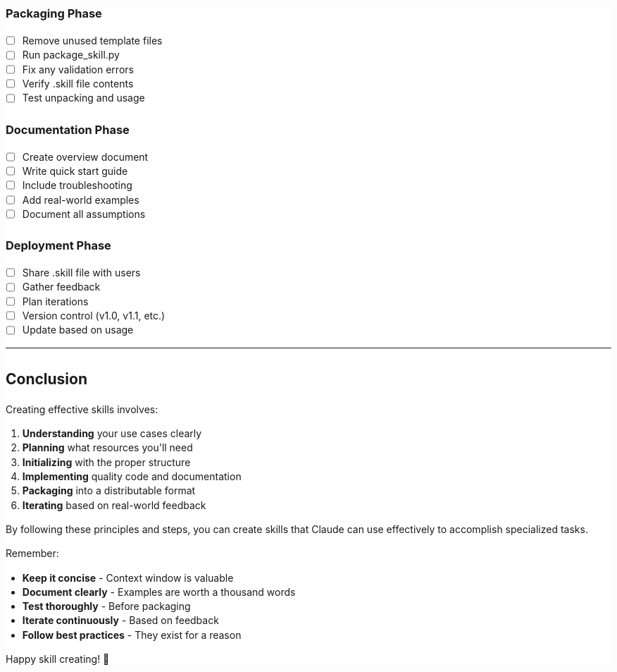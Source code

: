 ### Packaging Phase
- [ ] Remove unused template files
- [ ] Run package_skill.py
- [ ] Fix any validation errors
- [ ] Verify .skill file contents
- [ ] Test unpacking and usage

### Documentation Phase
- [ ] Create overview document
- [ ] Write quick start guide
- [ ] Include troubleshooting
- [ ] Add real-world examples
- [ ] Document all assumptions

### Deployment Phase
- [ ] Share .skill file with users
- [ ] Gather feedback
- [ ] Plan iterations
- [ ] Version control (v1.0, v1.1, etc.)
- [ ] Update based on usage

---

## Conclusion

Creating effective skills involves:

1. **Understanding** your use cases clearly
2. **Planning** what resources you'll need
3. **Initializing** with the proper structure
4. **Implementing** quality code and documentation
5. **Packaging** into a distributable format
6. **Iterating** based on real-world feedback

By following these principles and steps, you can create skills that Claude can use effectively to accomplish specialized tasks.

Remember:
- **Keep it concise** - Context window is valuable
- **Document clearly** - Examples are worth a thousand words
- **Test thoroughly** - Before packaging
- **Iterate continuously** - Based on feedback
- **Follow best practices** - They exist for a reason

Happy skill creating! 🚀
